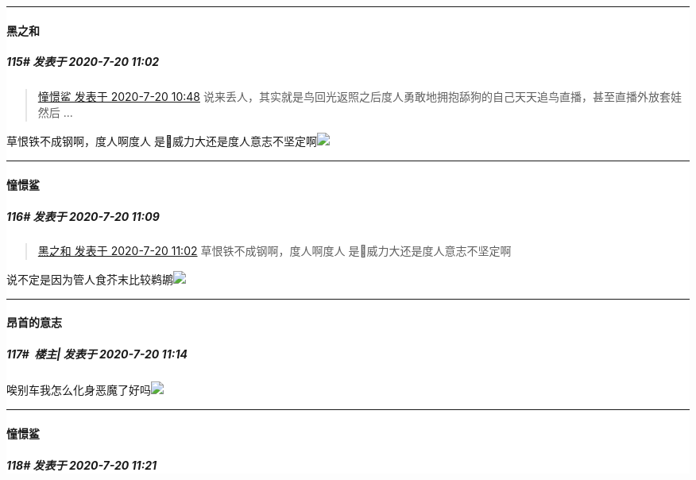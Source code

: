 





-----

####  黑之和  
##### 115#       发表于 2020-7-20 11:02



<blockquote><a href="httphttps://bbs.saraba1st.com/2b/forum.php?mod=redirect&amp;goto=findpost&amp;pid=48159033&amp;ptid=1947458" target="_blank">憧憬鲨 发表于 2020-7-20 10:48</a>
说来丢人，其实就是鸟回光返照之后度人勇敢地拥抱舔狗的自己天天追鸟直播，甚至直播外放套娃
然后 ...</blockquote>
草恨铁不成钢啊，度人啊度人
是🍵威力大还是度人意志不坚定啊<img src="https://static.saraba1st.com/image/smiley/face2017/067.png" referrerpolicy="no-referrer">







-----

####  憧憬鲨  
##### 116#       发表于 2020-7-20 11:09



<blockquote><a href="httphttps://bbs.saraba1st.com/2b/forum.php?mod=redirect&amp;goto=findpost&amp;pid=48159222&amp;ptid=1947458" target="_blank">黑之和 发表于 2020-7-20 11:02</a>
草恨铁不成钢啊，度人啊度人
是🍵威力大还是度人意志不坚定啊</blockquote>
说不定是因为管人食芥末比较鹈鹕<img src="https://static.saraba1st.com/image/smiley/face2017/066.png" referrerpolicy="no-referrer">







-----

####  昂首的意志  
##### 117#         楼主| 发表于 2020-7-20 11:14




唉别车我怎么化身恶魔了好吗<img src="https://static.saraba1st.com/image/smiley/face2017/068.png" referrerpolicy="no-referrer">







-----

####  憧憬鲨  
##### 118#       发表于 2020-7-20 11:21

